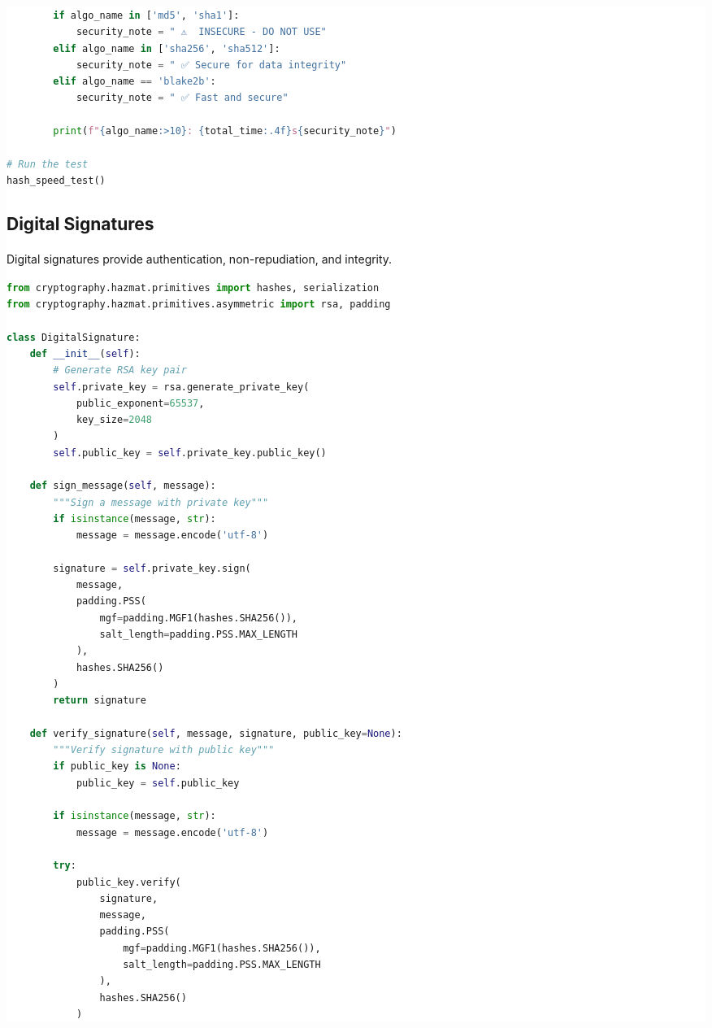 ```python
        if algo_name in ['md5', 'sha1']:
            security_note = " ⚠️  INSECURE - DO NOT USE"
        elif algo_name in ['sha256', 'sha512']:
            security_note = " ✅ Secure for data integrity"
        elif algo_name == 'blake2b':
            security_note = " ✅ Fast and secure"
        
        print(f"{algo_name:>10}: {total_time:.4f}s{security_note}")

# Run the test
hash_speed_test()
```

## Digital Signatures

Digital signatures provide authentication, non-repudiation, and integrity.

```python
from cryptography.hazmat.primitives import hashes, serialization
from cryptography.hazmat.primitives.asymmetric import rsa, padding

class DigitalSignature:
    def __init__(self):
        # Generate RSA key pair
        self.private_key = rsa.generate_private_key(
            public_exponent=65537,
            key_size=2048
        )
        self.public_key = self.private_key.public_key()
    
    def sign_message(self, message):
        """Sign a message with private key"""
        if isinstance(message, str):
            message = message.encode('utf-8')
        
        signature = self.private_key.sign(
            message,
            padding.PSS(
                mgf=padding.MGF1(hashes.SHA256()),
                salt_length=padding.PSS.MAX_LENGTH
            ),
            hashes.SHA256()
        )
        return signature
    
    def verify_signature(self, message, signature, public_key=None):
        """Verify signature with public key"""
        if public_key is None:
            public_key = self.public_key
        
        if isinstance(message, str):
            message = message.encode('utf-8')
        
        try:
            public_key.verify(
                signature,
                message,
                padding.PSS(
                    mgf=padding.MGF1(hashes.SHA256()),
                    salt_length=padding.PSS.MAX_LENGTH
                ),
                hashes.SHA256()
            )
```